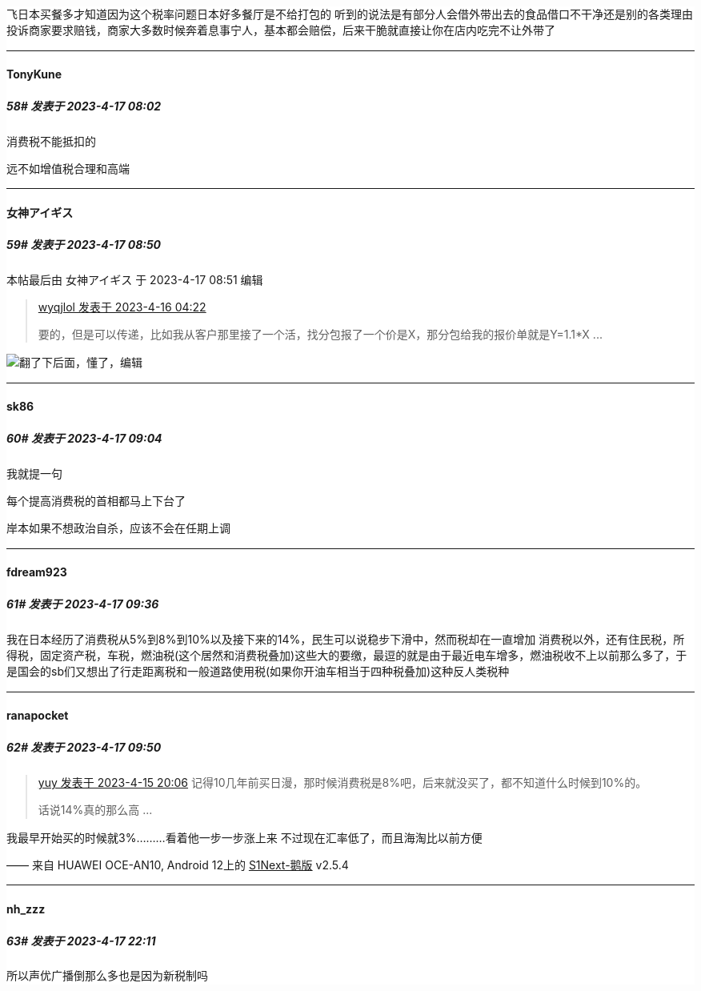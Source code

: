 飞日本买餐多才知道因为这个税率问题日本好多餐厅是不给打包的</blockquote>
听到的说法是有部分人会借外带出去的食品借口不干净还是别的各类理由投诉商家要求赔钱，商家大多数时候奔着息事宁人，基本都会赔偿，后来干脆就直接让你在店内吃完不让外带了

*****

####  TonyKune  
##### 58#       发表于 2023-4-17 08:02

消费税不能抵扣的

远不如增值税合理和高端

*****

####  女神アイギス  
##### 59#       发表于 2023-4-17 08:50

 本帖最后由 女神アイギス 于 2023-4-17 08:51 编辑 
<blockquote><a href="httphttps://bbs.saraba1st.com/2b/forum.php?mod=redirect&amp;goto=findpost&amp;pid=60471476&amp;ptid=2128976" target="_blank">wyqjlol 发表于 2023-4-16 04:22</a>

要的，但是可以传递，比如我从客户那里接了一个活，找分包报了一个价是X，那分包给我的报价单就是Y=1.1*X ...</blockquote>
<img src="https://static.saraba1st.com/image/smiley/face2017/068.png" referrerpolicy="no-referrer">翻了下后面，懂了，编辑

*****

####  sk86  
##### 60#       发表于 2023-4-17 09:04

我就提一句

每个提高消费税的首相都马上下台了

岸本如果不想政治自杀，应该不会在任期上调


*****

####  fdream923  
##### 61#       发表于 2023-4-17 09:36

我在日本经历了消费税从5%到8%到10%以及接下来的14%，民生可以说稳步下滑中，然而税却在一直增加
消费税以外，还有住民税，所得税，固定资产税，车税，燃油税(这个居然和消费税叠加)这些大的要缴，最逗的就是由于最近电车增多，燃油税收不上以前那么多了，于是国会的sb们又想出了行走距离税和一般道路使用税(如果你开油车相当于四种税叠加)这种反人类税种


*****

####  ranapocket  
##### 62#       发表于 2023-4-17 09:50

<blockquote><a href="httphttps://bbs.saraba1st.com/2b/forum.php?mod=redirect&amp;goto=findpost&amp;pid=60466190&amp;ptid=2128976" target="_blank">yuy 发表于 2023-4-15 20:06</a>
记得10几年前买日漫，那时候消费税是8%吧，后来就没买了，都不知道什么时候到10%的。

话说14%真的那么高 ...</blockquote>
我最早开始买的时候就3%………看着他一步一步涨上来
不过现在汇率低了，而且海淘比以前方便

—— 来自 HUAWEI OCE-AN10, Android 12上的 [S1Next-鹅版](https://github.com/ykrank/S1-Next/releases) v2.5.4


*****

####  nh_zzz  
##### 63#       发表于 2023-4-17 22:11

所以声优广播倒那么多也是因为新税制吗

